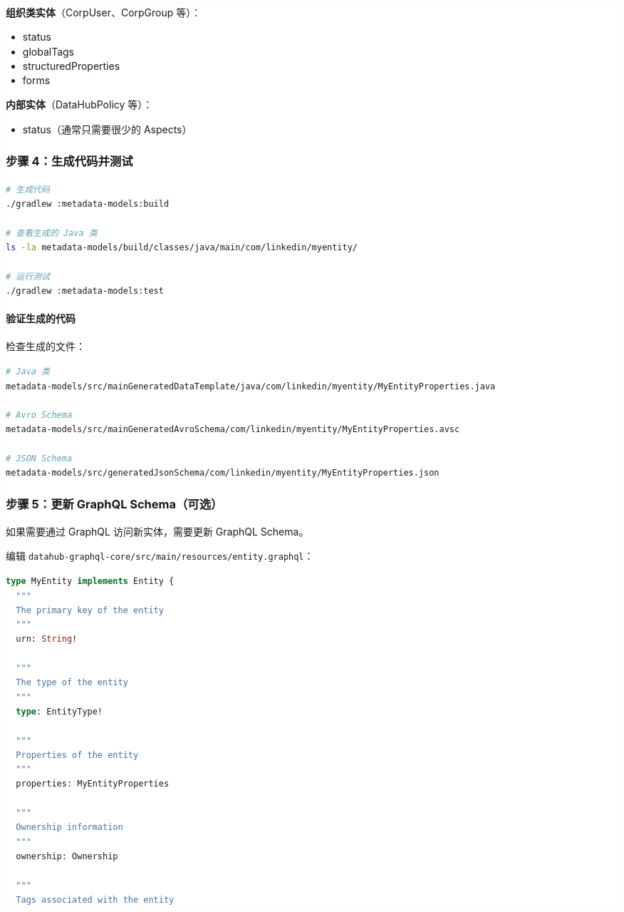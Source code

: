 **组织类实体**（CorpUser、CorpGroup 等）：
- status
- globalTags
- structuredProperties
- forms

**内部实体**（DataHubPolicy 等）：
- status（通常只需要很少的 Aspects）

### 步骤 4：生成代码并测试

```bash
# 生成代码
./gradlew :metadata-models:build

# 查看生成的 Java 类
ls -la metadata-models/build/classes/java/main/com/linkedin/myentity/

# 运行测试
./gradlew :metadata-models:test
```

#### 验证生成的代码

检查生成的文件：

```bash
# Java 类
metadata-models/src/mainGeneratedDataTemplate/java/com/linkedin/myentity/MyEntityProperties.java

# Avro Schema
metadata-models/src/mainGeneratedAvroSchema/com/linkedin/myentity/MyEntityProperties.avsc

# JSON Schema
metadata-models/src/generatedJsonSchema/com/linkedin/myentity/MyEntityProperties.json
```

### 步骤 5：更新 GraphQL Schema（可选）

如果需要通过 GraphQL 访问新实体，需要更新 GraphQL Schema。

编辑 `datahub-graphql-core/src/main/resources/entity.graphql`：

```graphql
type MyEntity implements Entity {
  """
  The primary key of the entity
  """
  urn: String!

  """
  The type of the entity
  """
  type: EntityType!

  """
  Properties of the entity
  """
  properties: MyEntityProperties

  """
  Ownership information
  """
  ownership: Ownership

  """
  Tags associated with the entity
```